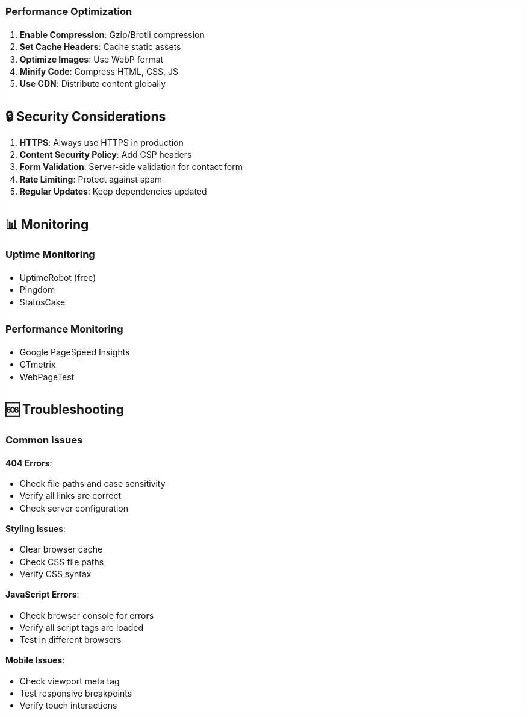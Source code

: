 ### Performance Optimization

1. **Enable Compression**: Gzip/Brotli compression
2. **Set Cache Headers**: Cache static assets
3. **Optimize Images**: Use WebP format
4. **Minify Code**: Compress HTML, CSS, JS
5. **Use CDN**: Distribute content globally

## 🔒 Security Considerations

1. **HTTPS**: Always use HTTPS in production
2. **Content Security Policy**: Add CSP headers
3. **Form Validation**: Server-side validation for contact form
4. **Rate Limiting**: Protect against spam
5. **Regular Updates**: Keep dependencies updated

## 📊 Monitoring

### Uptime Monitoring
- UptimeRobot (free)
- Pingdom
- StatusCake

### Performance Monitoring
- Google PageSpeed Insights
- GTmetrix
- WebPageTest

## 🆘 Troubleshooting

### Common Issues

**404 Errors**:
- Check file paths and case sensitivity
- Verify all links are correct
- Check server configuration

**Styling Issues**:
- Clear browser cache
- Check CSS file paths
- Verify CSS syntax

**JavaScript Errors**:
- Check browser console for errors
- Verify all script tags are loaded
- Test in different browsers

**Mobile Issues**:
- Check viewport meta tag
- Test responsive breakpoints
- Verify touch interactions
